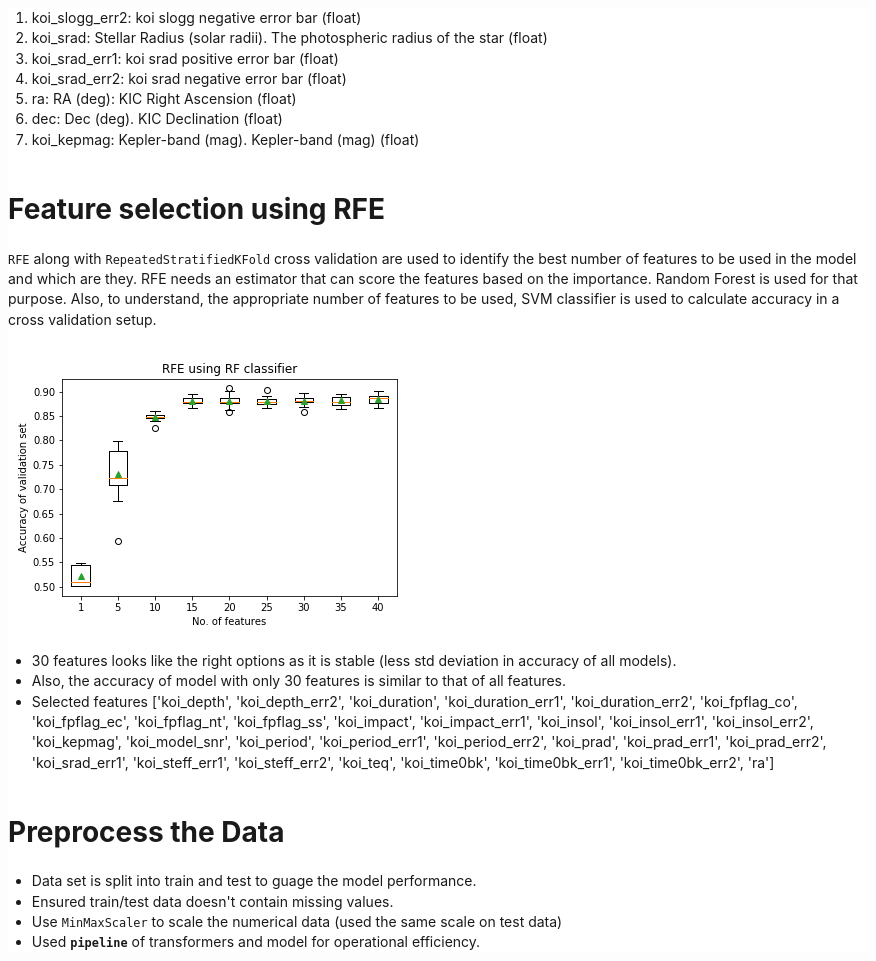 1. koi_slogg_err2: koi slogg negative error bar (float)
1. koi_srad: Stellar Radius (solar radii). The photospheric radius of the star (float)
1. koi_srad_err1: koi srad positive error bar (float)
1. koi_srad_err2: koi srad negative error bar (float)
1. ra: RA (deg): KIC Right Ascension (float)
1. dec: Dec (deg). KIC Declination (float)
1. koi_kepmag: Kepler-band (mag). Kepler-band (mag) (float)

# Feature selection using RFE
`RFE`  along with  `RepeatedStratifiedKFold` cross validation are used to identify the best number of features to be used in the model and which are they.
RFE needs an estimator that can score the features based on the importance. Random Forest is used for that purpose. Also, to understand, the appropriate number of features to be used, SVM classifier is used to calculate accuracy in a cross validation setup. 

![RFE.png](Images/RFE.png)
- 30 features looks like the right options as it is stable (less std deviation in accuracy of all models).
- Also, the accuracy of model with only 30 features is similar to that of all features.
- Selected features
        ['koi_depth', 'koi_depth_err2', 'koi_duration', 'koi_duration_err1',
       'koi_duration_err2', 'koi_fpflag_co', 'koi_fpflag_ec', 'koi_fpflag_nt',
       'koi_fpflag_ss', 'koi_impact', 'koi_impact_err1', 'koi_insol',
       'koi_insol_err1', 'koi_insol_err2', 'koi_kepmag', 'koi_model_snr',
       'koi_period', 'koi_period_err1', 'koi_period_err2', 'koi_prad',
       'koi_prad_err1', 'koi_prad_err2', 'koi_srad_err1', 'koi_steff_err1',
       'koi_steff_err2', 'koi_teq', 'koi_time0bk', 'koi_time0bk_err1',
       'koi_time0bk_err2', 'ra']
       
# Preprocess the Data
* Data set is split into train and test to guage the model performance.
* Ensured train/test data doesn't contain missing values.
* Use `MinMaxScaler` to scale the numerical data (used the same scale on test data)
* Used **`pipeline`** of transformers and model for operational efficiency.
